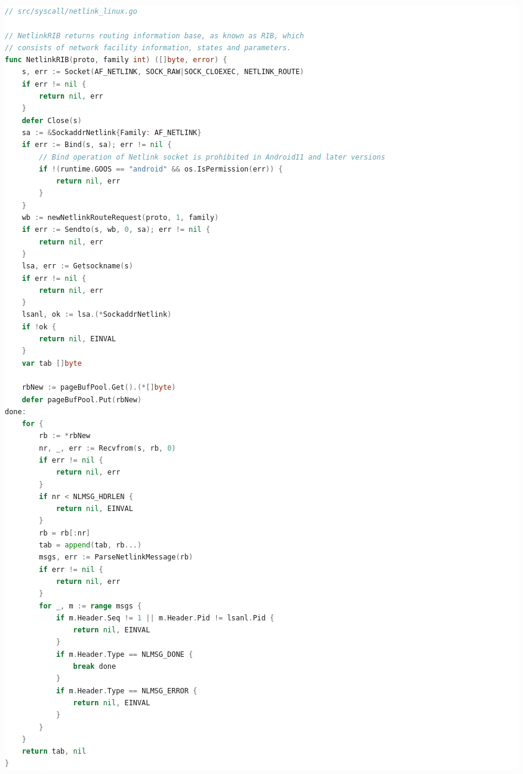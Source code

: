 ```go
// src/syscall/netlink_linux.go

// NetlinkRIB returns routing information base, as known as RIB, which
// consists of network facility information, states and parameters.
func NetlinkRIB(proto, family int) ([]byte, error) {
	s, err := Socket(AF_NETLINK, SOCK_RAW|SOCK_CLOEXEC, NETLINK_ROUTE)
	if err != nil {
		return nil, err
	}
	defer Close(s)
	sa := &SockaddrNetlink{Family: AF_NETLINK}
	if err := Bind(s, sa); err != nil {
		// Bind operation of Netlink socket is prohibited in Android11 and later versions
		if !(runtime.GOOS == "android" && os.IsPermission(err)) {
			return nil, err
		}
	}
	wb := newNetlinkRouteRequest(proto, 1, family)
	if err := Sendto(s, wb, 0, sa); err != nil {
		return nil, err
	}
	lsa, err := Getsockname(s)
	if err != nil {
		return nil, err
	}
	lsanl, ok := lsa.(*SockaddrNetlink)
	if !ok {
		return nil, EINVAL
	}
	var tab []byte

	rbNew := pageBufPool.Get().(*[]byte)
	defer pageBufPool.Put(rbNew)
done:
	for {
		rb := *rbNew
		nr, _, err := Recvfrom(s, rb, 0)
		if err != nil {
			return nil, err
		}
		if nr < NLMSG_HDRLEN {
			return nil, EINVAL
		}
		rb = rb[:nr]
		tab = append(tab, rb...)
		msgs, err := ParseNetlinkMessage(rb)
		if err != nil {
			return nil, err
		}
		for _, m := range msgs {
			if m.Header.Seq != 1 || m.Header.Pid != lsanl.Pid {
				return nil, EINVAL
			}
			if m.Header.Type == NLMSG_DONE {
				break done
			}
			if m.Header.Type == NLMSG_ERROR {
				return nil, EINVAL
			}
		}
	}
	return tab, nil
}
```